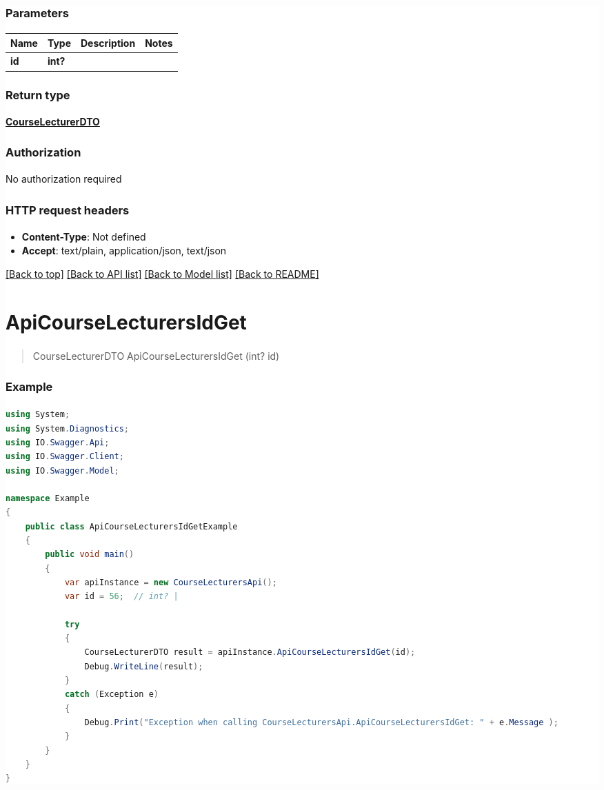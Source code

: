 ### Parameters

Name | Type | Description  | Notes
------------- | ------------- | ------------- | -------------
 **id** | **int?**|  | 

### Return type

[**CourseLecturerDTO**](CourseLecturerDTO.md)

### Authorization

No authorization required

### HTTP request headers

 - **Content-Type**: Not defined
 - **Accept**: text/plain, application/json, text/json

[[Back to top]](#) [[Back to API list]](../README.md#documentation-for-api-endpoints) [[Back to Model list]](../README.md#documentation-for-models) [[Back to README]](../README.md)
<a name="apicourselecturersidget"></a>
# **ApiCourseLecturersIdGet**
> CourseLecturerDTO ApiCourseLecturersIdGet (int? id)



### Example
```csharp
using System;
using System.Diagnostics;
using IO.Swagger.Api;
using IO.Swagger.Client;
using IO.Swagger.Model;

namespace Example
{
    public class ApiCourseLecturersIdGetExample
    {
        public void main()
        {
            var apiInstance = new CourseLecturersApi();
            var id = 56;  // int? | 

            try
            {
                CourseLecturerDTO result = apiInstance.ApiCourseLecturersIdGet(id);
                Debug.WriteLine(result);
            }
            catch (Exception e)
            {
                Debug.Print("Exception when calling CourseLecturersApi.ApiCourseLecturersIdGet: " + e.Message );
            }
        }
    }
}
```
